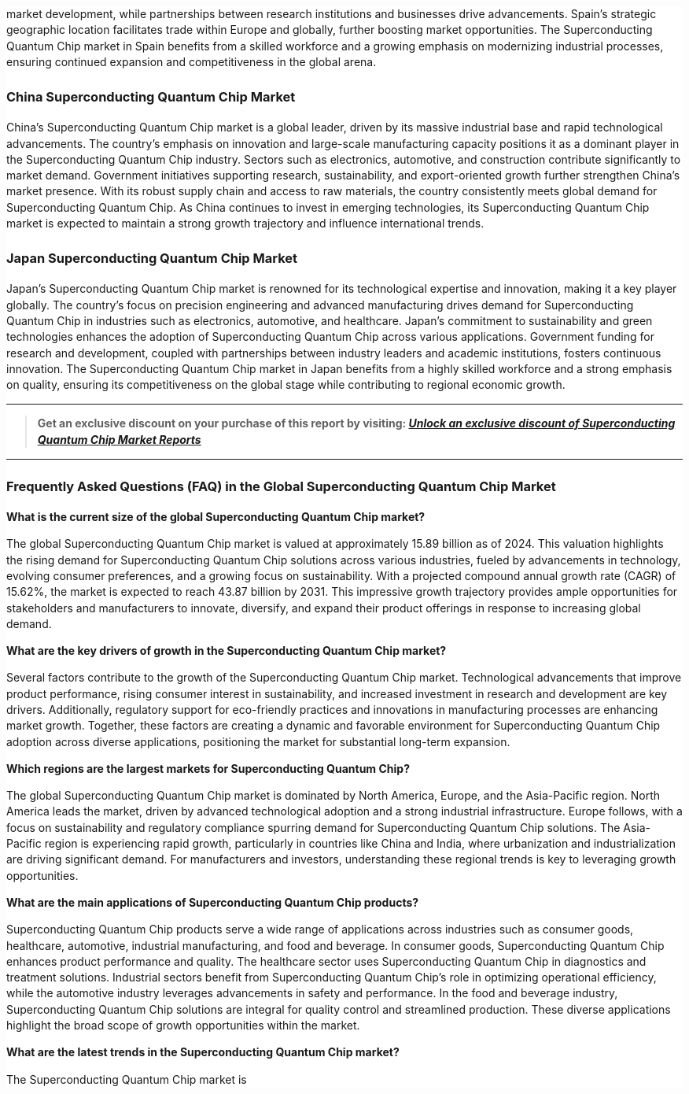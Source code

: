 market development, while partnerships between research institutions and businesses drive advancements. Spain&rsquo;s strategic geographic location facilitates trade within Europe and globally, further boosting market opportunities. The Superconducting Quantum Chip market in Spain benefits from a skilled workforce and a growing emphasis on modernizing industrial processes, ensuring continued expansion and competitiveness in the global arena.</p><h3>China Superconducting Quantum Chip Market</h3><p>China&rsquo;s Superconducting Quantum Chip market is a global leader, driven by its massive industrial base and rapid technological advancements. The country&rsquo;s emphasis on innovation and large-scale manufacturing capacity positions it as a dominant player in the Superconducting Quantum Chip industry. Sectors such as electronics, automotive, and construction contribute significantly to market demand. Government initiatives supporting research, sustainability, and export-oriented growth further strengthen China&rsquo;s market presence. With its robust supply chain and access to raw materials, the country consistently meets global demand for Superconducting Quantum Chip. As China continues to invest in emerging technologies, its Superconducting Quantum Chip market is expected to maintain a strong growth trajectory and influence international trends.</p><h3>Japan Superconducting Quantum Chip Market</h3><p>Japan&rsquo;s Superconducting Quantum Chip market is renowned for its technological expertise and innovation, making it a key player globally. The country&rsquo;s focus on precision engineering and advanced manufacturing drives demand for Superconducting Quantum Chip in industries such as electronics, automotive, and healthcare. Japan&rsquo;s commitment to sustainability and green technologies enhances the adoption of Superconducting Quantum Chip across various applications. Government funding for research and development, coupled with partnerships between industry leaders and academic institutions, fosters continuous innovation. The Superconducting Quantum Chip market in Japan benefits from a highly skilled workforce and a strong emphasis on quality, ensuring its competitiveness on the global stage while contributing to regional economic growth.</p><hr /><blockquote><p><strong>Get an exclusive discount on your purchase of this report by visiting: <em><a href="://marketresearchpulse.com/ask-for-discount/9558?utm_source=Github&amp;utm_medium=0110">Unlock an exclusive discount of Superconducting Quantum Chip Market Reports</a></em>&nbsp;</strong></p></blockquote><hr /><h3>Frequently Asked Questions (FAQ) in the Global Superconducting Quantum Chip Market</h3><p><strong>What is the current size of the global Superconducting Quantum Chip market?</strong></p><p>The global Superconducting Quantum Chip market is valued at approximately 15.89 billion as of 2024. This valuation highlights the rising demand for Superconducting Quantum Chip solutions across various industries, fueled by advancements in technology, evolving consumer preferences, and a growing focus on sustainability. With a projected compound annual growth rate (CAGR) of 15.62%, the market is expected to reach 43.87 billion by 2031. This impressive growth trajectory provides ample opportunities for stakeholders and manufacturers to innovate, diversify, and expand their product offerings in response to increasing global demand.</p><p><strong>What are the key drivers of growth in the Superconducting Quantum Chip market?</strong></p><p>Several factors contribute to the growth of the Superconducting Quantum Chip market. Technological advancements that improve product performance, rising consumer interest in sustainability, and increased investment in research and development are key drivers. Additionally, regulatory support for eco-friendly practices and innovations in manufacturing processes are enhancing market growth. Together, these factors are creating a dynamic and favorable environment for Superconducting Quantum Chip adoption across diverse applications, positioning the market for substantial long-term expansion.</p><p><strong>Which regions are the largest markets for Superconducting Quantum Chip?</strong></p><p>The global Superconducting Quantum Chip market is dominated by North America, Europe, and the Asia-Pacific region. North America leads the market, driven by advanced technological adoption and a strong industrial infrastructure. Europe follows, with a focus on sustainability and regulatory compliance spurring demand for Superconducting Quantum Chip solutions. The Asia-Pacific region is experiencing rapid growth, particularly in countries like China and India, where urbanization and industrialization are driving significant demand. For manufacturers and investors, understanding these regional trends is key to leveraging growth opportunities.</p><p><strong>What are the main applications of Superconducting Quantum Chip products?</strong></p><p>Superconducting Quantum Chip products serve a wide range of applications across industries such as consumer goods, healthcare, automotive, industrial manufacturing, and food and beverage. In consumer goods, Superconducting Quantum Chip enhances product performance and quality. The healthcare sector uses Superconducting Quantum Chip in diagnostics and treatment solutions. Industrial sectors benefit from Superconducting Quantum Chip&rsquo;s role in optimizing operational efficiency, while the automotive industry leverages advancements in safety and performance. In the food and beverage industry, Superconducting Quantum Chip solutions are integral for quality control and streamlined production. These diverse applications highlight the broad scope of growth opportunities within the market.</p><p><strong>What are the latest trends in the Superconducting Quantum Chip market?</strong></p><p>The Superconducting Quantum Chip market is